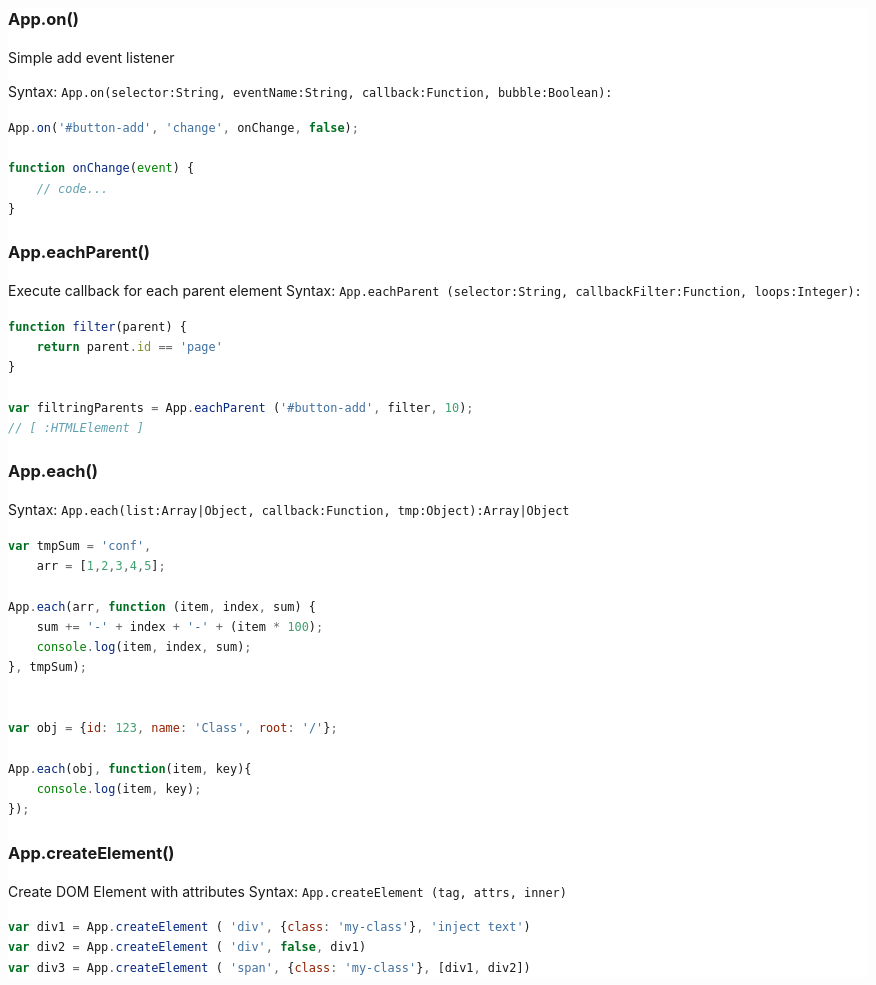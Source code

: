 ```js
```


### App.on()
Simple add event listener

Syntax: `App.on(selector:String, eventName:String, callback:Function, bubble:Boolean): `
```js
App.on('#button-add', 'change', onChange, false);

function onChange(event) {
    // code...
}
```


### App.eachParent()
Execute callback for each parent element
Syntax: `App.eachParent (selector:String, callbackFilter:Function, loops:Integer): `
```js
function filter(parent) {
    return parent.id == 'page'
}

var filtringParents = App.eachParent ('#button-add', filter, 10);
// [ :HTMLElement ]
```

### App.each()
Syntax: `App.each(list:Array|Object, callback:Function, tmp:Object):Array|Object`

```js
var tmpSum = 'conf', 
    arr = [1,2,3,4,5];
    
App.each(arr, function (item, index, sum) {
    sum += '-' + index + '-' + (item * 100);
    console.log(item, index, sum);
}, tmpSum);


var obj = {id: 123, name: 'Class', root: '/'};

App.each(obj, function(item, key){
    console.log(item, key);
});
```


### App.createElement()
Create DOM Element with attributes
Syntax: `App.createElement (tag, attrs, inner)`
```js
var div1 = App.createElement ( 'div', {class: 'my-class'}, 'inject text')
var div2 = App.createElement ( 'div', false, div1)
var div3 = App.createElement ( 'span', {class: 'my-class'}, [div1, div2])
```
